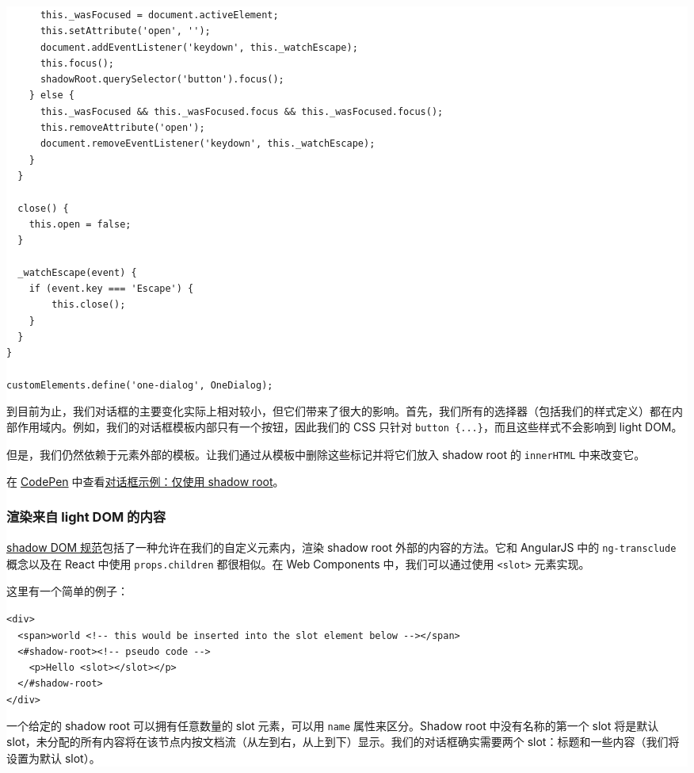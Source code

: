 ```
      this._wasFocused = document.activeElement;
      this.setAttribute('open', '');
      document.addEventListener('keydown', this._watchEscape);
      this.focus();
      shadowRoot.querySelector('button').focus();
    } else {
      this._wasFocused && this._wasFocused.focus && this._wasFocused.focus();
      this.removeAttribute('open');
      document.removeEventListener('keydown', this._watchEscape);
    }
  }
  
  close() {
    this.open = false;
  }
  
  _watchEscape(event) {
    if (event.key === 'Escape') {
        this.close();   
    }
  }
}

customElements.define('one-dialog', OneDialog);
```

到目前为止，我们对话框的主要变化实际上相对较小，但它们带来了很大的影响。首先，我们所有的选择器（包括我们的样式定义）都在内部作用域内。例如，我们的对话框模板内部只有一个按钮，因此我们的 CSS 只针对 `button {...}`，而且这些样式不会影响到 light DOM。

但是，我们仍然依赖于元素外部的模板。让我们通过从模板中删除这些标记并将它们放入 shadow root 的 `innerHTML` 中来改变它。

在 [CodePen](https://codepen.io) 中查看[对话框示例：仅使用 shadow root](https://codepen.io/calebdwilliams/pen/GzPqvo/)。

### 渲染来自 light DOM 的内容

[shadow DOM 规范](https://www.w3.org/TR/shadow-dom/)包括了一种允许在我们的自定义元素内，渲染 shadow root 外部的内容的方法。它和 AngularJS 中的 `ng-transclude` 概念以及在 React 中使用 `props.children` 都很相似。在 Web Components 中，我们可以通过使用 `<slot>` 元素实现。

这里有一个简单的例子：

```
<div>
  <span>world <!-- this would be inserted into the slot element below --></span>
  <#shadow-root><!-- pseudo code -->
    <p>Hello <slot></slot></p>
  </#shadow-root>
</div>
```

一个给定的 shadow root 可以拥有任意数量的 slot 元素，可以用 `name` 属性来区分。Shadow root 中没有名称的第一个 slot 将是默认 slot，未分配的所有内容将在该节点内按文档流（从左到右，从上到下）显示。我们的对话框确实需要两个 slot：标题和一些内容（我们将设置为默认 slot）。
